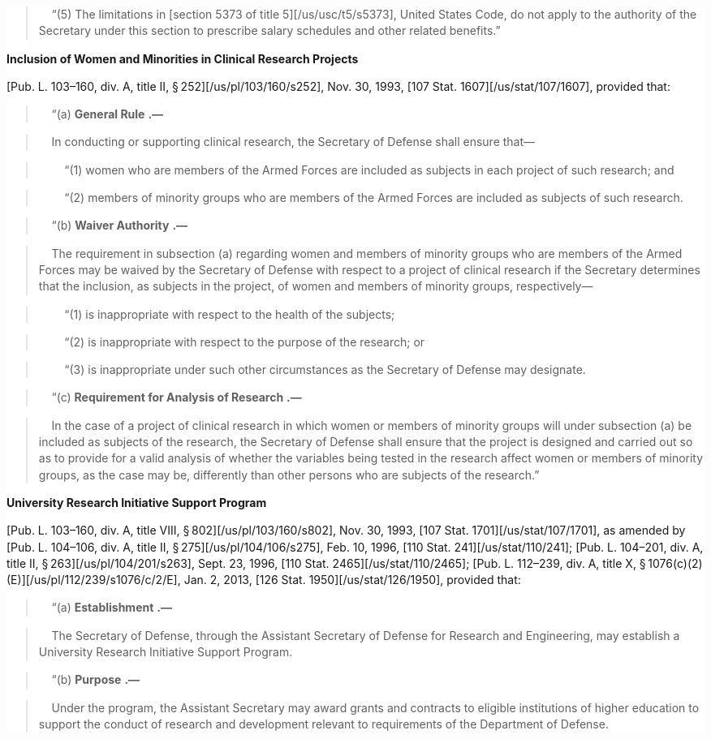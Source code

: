 >     “(5) The limitations in [section 5373 of title 5][/us/usc/t5/s5373], United States Code, do not apply to the authority of the Secretary under this section to prescribe salary schedules and other related benefits.”

 __Inclusion of Women and Minorities in Clinical Research Projects__ 

[Pub. L. 103–160, div. A, title II, § 252][/us/pl/103/160/s252], Nov. 30, 1993, [107 Stat. 1607][/us/stat/107/1607], provided that:

>     “(a)  __General Rule__  __.—__ 

>     In conducting or supporting clinical research, the Secretary of Defense shall ensure that—

>         “(1) women who are members of the Armed Forces are included as subjects in each project of such research; and

>         “(2) members of minority groups who are members of the Armed Forces are included as subjects of such research.

>     “(b)  __Waiver Authority__  __.—__ 

>     The requirement in subsection (a) regarding women and members of minority groups who are members of the Armed Forces may be waived by the Secretary of Defense with respect to a project of clinical research if the Secretary determines that the inclusion, as subjects in the project, of women and members of minority groups, respectively—

>         “(1) is inappropriate with respect to the health of the subjects;

>         “(2) is inappropriate with respect to the purpose of the research; or

>         “(3) is inappropriate under such other circumstances as the Secretary of Defense may designate.

>     “(c)  __Requirement for Analysis of Research__  __.—__ 

>     In the case of a project of clinical research in which women or members of minority groups will under subsection (a) be included as subjects of the research, the Secretary of Defense shall ensure that the project is designed and carried out so as to provide for a valid analysis of whether the variables being tested in the research affect women or members of minority groups, as the case may be, differently than other persons who are subjects of the research.”

 __University Research Initiative Support Program__ 

[Pub. L. 103–160, div. A, title VIII, § 802][/us/pl/103/160/s802], Nov. 30, 1993, [107 Stat. 1701][/us/stat/107/1701], as amended by [Pub. L. 104–106, div. A, title II, § 275][/us/pl/104/106/s275], Feb. 10, 1996, [110 Stat. 241][/us/stat/110/241]; [Pub. L. 104–201, div. A, title II, § 263][/us/pl/104/201/s263], Sept. 23, 1996, [110 Stat. 2465][/us/stat/110/2465]; [Pub. L. 112–239, div. A, title X, § 1076(c)(2)(E)][/us/pl/112/239/s1076/c/2/E], Jan. 2, 2013, [126 Stat. 1950][/us/stat/126/1950], provided that:

>     “(a)  __Establishment__  __.—__ 

>     The Secretary of Defense, through the Assistant Secretary of Defense for Research and Engineering, may establish a University Research Initiative Support Program.

>     “(b)  __Purpose__  __.—__ 

>     Under the program, the Assistant Secretary may award grants and contracts to eligible institutions of higher education to support the conduct of research and development relevant to requirements of the Department of Defense.
